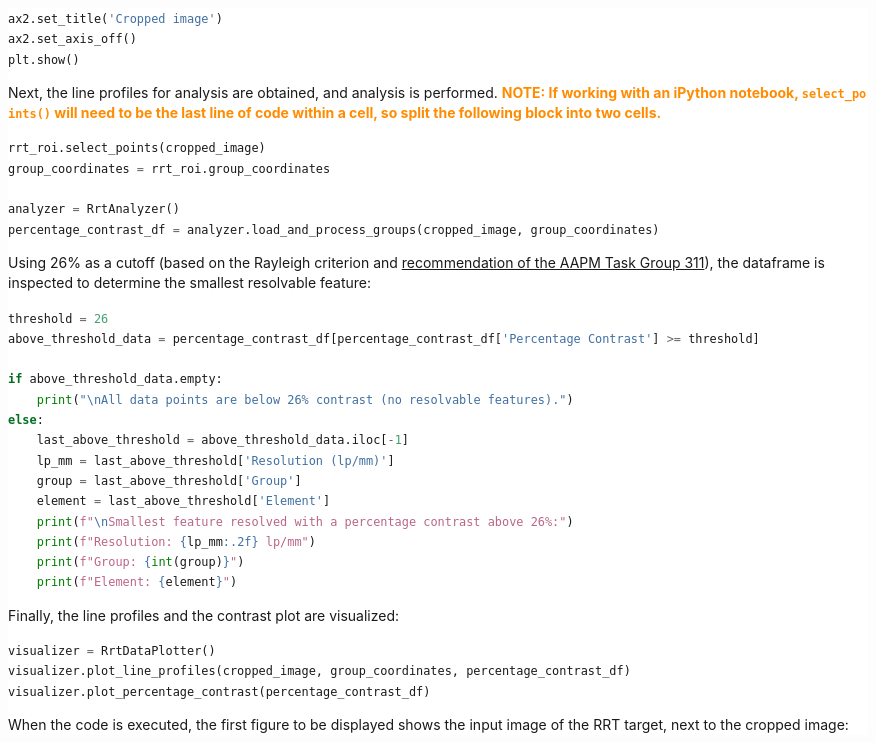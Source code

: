```python
ax2.set_title('Cropped image')
ax2.set_axis_off()
plt.show()
```
Next, the line profiles for analysis are obtained, and analysis is performed. <span style="color:darkorange">**NOTE: If working with an iPython notebook, `select_points()` will need to be the last line of code within a cell, so split the following block into two cells.**</span>
```python
rrt_roi.select_points(cropped_image)
group_coordinates = rrt_roi.group_coordinates

analyzer = RrtAnalyzer()
percentage_contrast_df = analyzer.load_and_process_groups(cropped_image, group_coordinates)
```
Using 26% as a cutoff (based on the Rayleigh criterion and [recommendation of the AAPM Task Group 311](https://aapm.onlinelibrary.wiley.com/doi/10.1002/mp.16849)), the dataframe is inspected to determine the smallest resolvable feature:
```python
threshold = 26
above_threshold_data = percentage_contrast_df[percentage_contrast_df['Percentage Contrast'] >= threshold]

if above_threshold_data.empty:
    print("\nAll data points are below 26% contrast (no resolvable features).")
else:
    last_above_threshold = above_threshold_data.iloc[-1]
    lp_mm = last_above_threshold['Resolution (lp/mm)']
    group = last_above_threshold['Group']
    element = last_above_threshold['Element']
    print(f"\nSmallest feature resolved with a percentage contrast above 26%:")
    print(f"Resolution: {lp_mm:.2f} lp/mm")
    print(f"Group: {int(group)}")
    print(f"Element: {element}")
```
Finally, the line profiles and the contrast plot are visualized:
```python
visualizer = RrtDataPlotter()
visualizer.plot_line_profiles(cropped_image, group_coordinates, percentage_contrast_df)
visualizer.plot_percentage_contrast(percentage_contrast_df)
```
When the code is executed, the first figure to be displayed shows the input image of the RRT target, next to the cropped image:
<p align="center">
